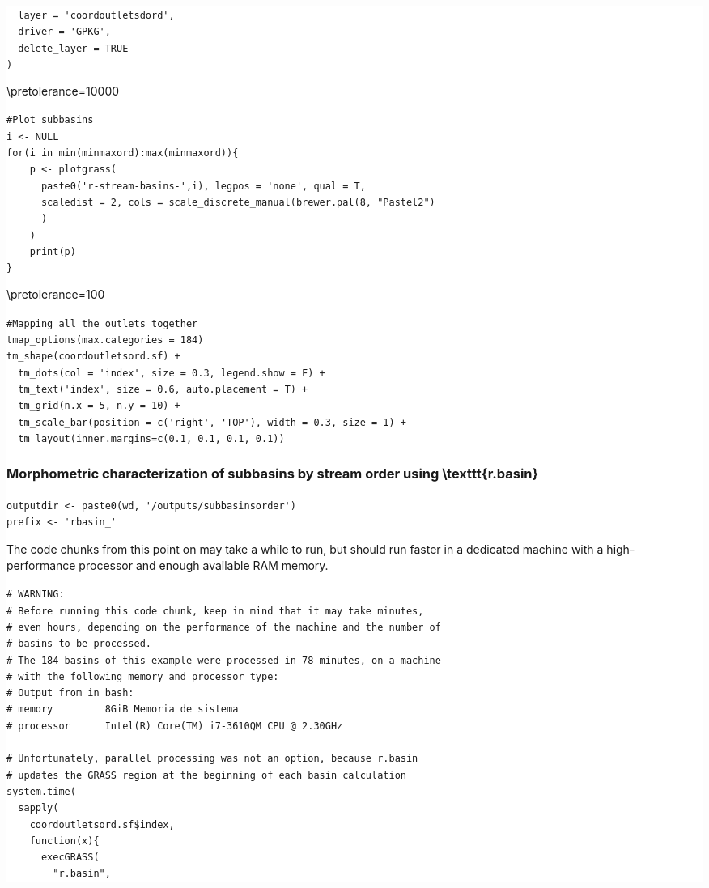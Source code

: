 ```{r subbasinsstreamorder, results='hide', tidy=FALSE, fig.height=11}
  layer = 'coordoutletsdord',
  driver = 'GPKG',
  delete_layer = TRUE
)
```


\pretolerance=10000

```{r subbasinsstreamorder2, results='hide', tidy=FALSE, fig.height=8}
#Plot subbasins
i <- NULL
for(i in min(minmaxord):max(minmaxord)){
    p <- plotgrass(
      paste0('r-stream-basins-',i), legpos = 'none', qual = T,
      scaledist = 2, cols = scale_discrete_manual(brewer.pal(8, "Pastel2")
      )
    )
    print(p)
}
```

\pretolerance=100


```{r subbasinsstreamorder3, echo = TRUE, results='show', tidy=FALSE, fig.height=8}
#Mapping all the outlets together
tmap_options(max.categories = 184)
tm_shape(coordoutletsord.sf) +
  tm_dots(col = 'index', size = 0.3, legend.show = F) +
  tm_text('index', size = 0.6, auto.placement = T) +
  tm_grid(n.x = 5, n.y = 10) +
  tm_scale_bar(position = c('right', 'TOP'), width = 0.3, size = 1) +
  tm_layout(inner.margins=c(0.1, 0.1, 0.1, 0.1))
```


### Morphometric characterization of subbasins by stream order using \texttt{r.basin}


```{r morphometryrbasinsorderoutputdir, eval=TRUE, results='hide', tidy=FALSE}
outputdir <- paste0(wd, '/outputs/subbasinsorder')
prefix <- 'rbasin_'
```

The code chunks from this point on may take a while to run, but should run faster in a dedicated machine with a high-performance processor and enough available RAM memory.


```{r morphometryrbasinsorder, eval=FALSE, results='hide', tidy=FALSE}
# WARNING:
# Before running this code chunk, keep in mind that it may take minutes,
# even hours, depending on the performance of the machine and the number of
# basins to be processed.
# The 184 basins of this example were processed in 78 minutes, on a machine
# with the following memory and processor type:
# Output from in bash:
# memory         8GiB Memoria de sistema
# processor      Intel(R) Core(TM) i7-3610QM CPU @ 2.30GHz

# Unfortunately, parallel processing was not an option, because r.basin
# updates the GRASS region at the beginning of each basin calculation
system.time(
  sapply(
    coordoutletsord.sf$index,
    function(x){
      execGRASS(
        "r.basin",
```